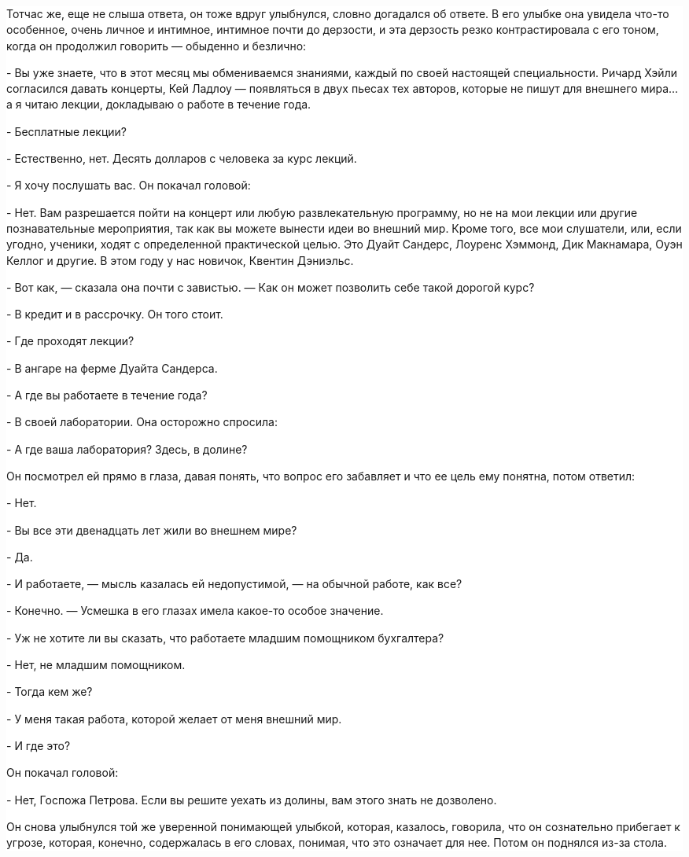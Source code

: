 Тотчас же, еще не слыша ответа, он тоже вдруг улыбнулся, словно догадался об ответе. В его улыбке она увидела что-то особенное, очень личное и интимное, интимное почти до дерзости, и эта дерзость резко контрастировала с его тоном, когда он продолжил говорить — обыденно и безлично:

\- Вы уже знаете, что в этот месяц мы обмениваемся знаниями, каждый по своей настоящей специальности. Ричард Хэйли согласился давать концерты, Кей Ладлоу — появляться в двух пьесах тех авторов, которые не пишут для внешнего мира… а я читаю лекции, докладываю о работе в течение года.

\- Бесплатные лекции?

\- Естественно, нет. Десять долларов с человека за курс лекций.

\- Я хочу послушать вас. Он покачал головой:

\- Нет. Вам разрешается пойти на концерт или любую развлекательную программу, но не на мои лекции или другие познавательные мероприятия, так как вы можете вынести идеи во внешний мир. Кроме того, все мои слушатели, или, если угодно, ученики, ходят с определенной практической целью. Это Дуайт Сандерс, Лоуренс Хэммонд, Дик Макнамара, Оуэн Келлог и другие. В этом году у нас новичок, Квентин Дэниэльс.

\- Вот как, — сказала она почти с завистью. — Как он может позволить себе такой дорогой курс?

\- В кредит и в рассрочку. Он того стоит.

\- Где проходят лекции?

\- В ангаре на ферме Дуайта Сандерса.

\- А где вы работаете в течение года?

\- В своей лаборатории. Она осторожно спросила:

\- А где ваша лаборатория? Здесь, в долине?

Он посмотрел ей прямо в глаза, давая понять, что вопрос его забавляет и что ее цель ему понятна, потом ответил:

\- Нет.

\- Вы все эти двенадцать лет жили во внешнем мире?

\- Да.

\- И работаете, — мысль казалась ей недопустимой, — на обычной работе, как все?

\- Конечно. — Усмешка в его глазах имела какое-то особое значение.

\- Уж не хотите ли вы сказать, что работаете младшим помощником бухгалтера?

\- Нет, не младшим помощником.

\- Тогда кем же?

\- У меня такая работа, которой желает от меня внешний мир.

\- И где это?

Он покачал головой:

\- Нет, Госпожа Петрова. Если вы решите уехать из долины, вам этого знать не дозволено.

Он снова улыбнулся той же уверенной понимающей улыбкой, которая, казалось, говорила, что он сознательно прибегает к угрозе, которая, конечно, содержалась в его словах, понимая, что это означает для нее. Потом он поднялся из-за стола.
